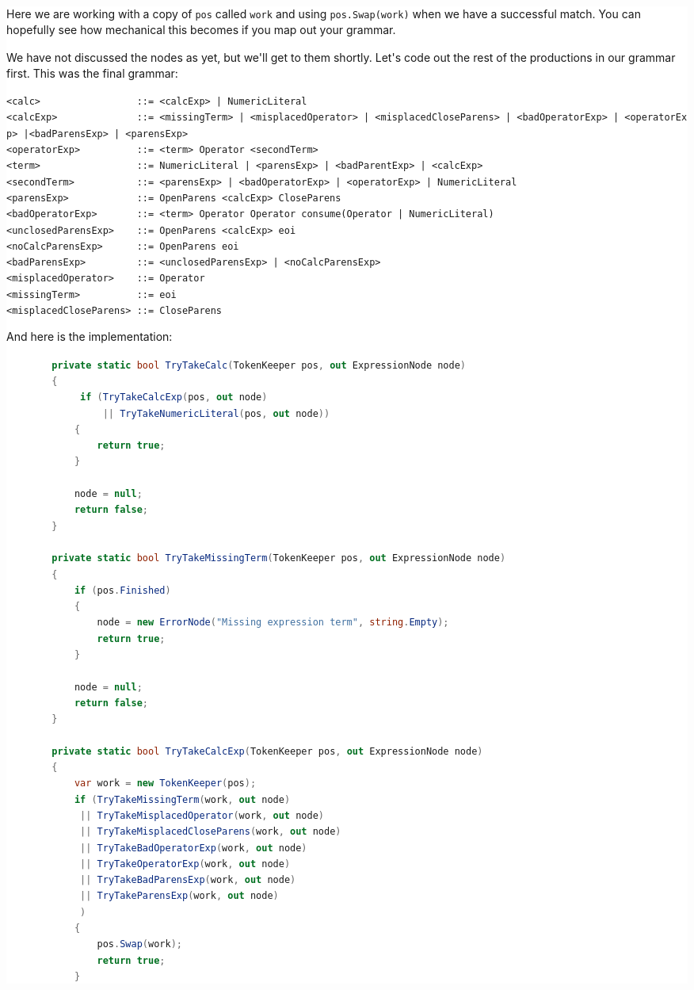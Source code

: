 Here we are working with a copy of ```pos``` called ```work``` and using ```pos.Swap(work)``` when we have a successful match. You can hopefully see how mechanical this becomes if you map out your grammar.

We have not discussed the nodes as yet, but we'll get to them shortly. Let's code out the rest of the productions in our grammar first. This was the final grammar:

```text
<calc>                 ::= <calcExp> | NumericLiteral
<calcExp>              ::= <missingTerm> | <misplacedOperator> | <misplacedCloseParens> | <badOperatorExp> | <operatorExp> |<badParensExp> | <parensExp>
<operatorExp>          ::= <term> Operator <secondTerm>
<term>                 ::= NumericLiteral | <parensExp> | <badParentExp> | <calcExp>
<secondTerm>           ::= <parensExp> | <badOperatorExp> | <operatorExp> | NumericLiteral
<parensExp>            ::= OpenParens <calcExp> CloseParens
<badOperatorExp>       ::= <term> Operator Operator consume(Operator | NumericLiteral)
<unclosedParensExp>    ::= OpenParens <calcExp> eoi
<noCalcParensExp>      ::= OpenParens eoi
<badParensExp>         ::= <unclosedParensExp> | <noCalcParensExp>
<misplacedOperator>    ::= Operator
<missingTerm>          ::= eoi
<misplacedCloseParens> ::= CloseParens
```

And here is the implementation:

```c#
        private static bool TryTakeCalc(TokenKeeper pos, out ExpressionNode node)
        {         
             if (TryTakeCalcExp(pos, out node)
                 || TryTakeNumericLiteral(pos, out node))
            {
                return true;
            }

            node = null;
            return false;
        }

        private static bool TryTakeMissingTerm(TokenKeeper pos, out ExpressionNode node)
        {
            if (pos.Finished)
            {
                node = new ErrorNode("Missing expression term", string.Empty);
                return true;
            }

            node = null;
            return false;
        }

        private static bool TryTakeCalcExp(TokenKeeper pos, out ExpressionNode node)
        {
            var work = new TokenKeeper(pos);
            if (TryTakeMissingTerm(work, out node)
             || TryTakeMisplacedOperator(work, out node)
             || TryTakeMisplacedCloseParens(work, out node)
             || TryTakeBadOperatorExp(work, out node)
             || TryTakeOperatorExp(work, out node)
             || TryTakeBadParensExp(work, out node)
             || TryTakeParensExp(work, out node)
             )
            {
                pos.Swap(work);
                return true;
            }
```